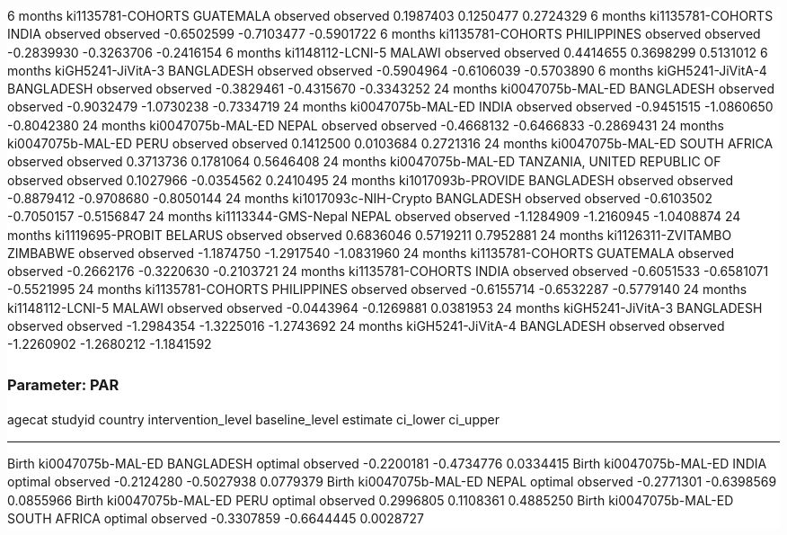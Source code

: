 6 months    ki1135781-COHORTS          GUATEMALA                      observed             observed           0.1987403    0.1250477    0.2724329
6 months    ki1135781-COHORTS          INDIA                          observed             observed          -0.6502599   -0.7103477   -0.5901722
6 months    ki1135781-COHORTS          PHILIPPINES                    observed             observed          -0.2839930   -0.3263706   -0.2416154
6 months    ki1148112-LCNI-5           MALAWI                         observed             observed           0.4414655    0.3698299    0.5131012
6 months    kiGH5241-JiVitA-3          BANGLADESH                     observed             observed          -0.5904964   -0.6106039   -0.5703890
6 months    kiGH5241-JiVitA-4          BANGLADESH                     observed             observed          -0.3829461   -0.4315670   -0.3343252
24 months   ki0047075b-MAL-ED          BANGLADESH                     observed             observed          -0.9032479   -1.0730238   -0.7334719
24 months   ki0047075b-MAL-ED          INDIA                          observed             observed          -0.9451515   -1.0860650   -0.8042380
24 months   ki0047075b-MAL-ED          NEPAL                          observed             observed          -0.4668132   -0.6466833   -0.2869431
24 months   ki0047075b-MAL-ED          PERU                           observed             observed           0.1412500    0.0103684    0.2721316
24 months   ki0047075b-MAL-ED          SOUTH AFRICA                   observed             observed           0.3713736    0.1781064    0.5646408
24 months   ki0047075b-MAL-ED          TANZANIA, UNITED REPUBLIC OF   observed             observed           0.1027966   -0.0354562    0.2410495
24 months   ki1017093b-PROVIDE         BANGLADESH                     observed             observed          -0.8879412   -0.9708680   -0.8050144
24 months   ki1017093c-NIH-Crypto      BANGLADESH                     observed             observed          -0.6103502   -0.7050157   -0.5156847
24 months   ki1113344-GMS-Nepal        NEPAL                          observed             observed          -1.1284909   -1.2160945   -1.0408874
24 months   ki1119695-PROBIT           BELARUS                        observed             observed           0.6836046    0.5719211    0.7952881
24 months   ki1126311-ZVITAMBO         ZIMBABWE                       observed             observed          -1.1874750   -1.2917540   -1.0831960
24 months   ki1135781-COHORTS          GUATEMALA                      observed             observed          -0.2662176   -0.3220630   -0.2103721
24 months   ki1135781-COHORTS          INDIA                          observed             observed          -0.6051533   -0.6581071   -0.5521995
24 months   ki1135781-COHORTS          PHILIPPINES                    observed             observed          -0.6155714   -0.6532287   -0.5779140
24 months   ki1148112-LCNI-5           MALAWI                         observed             observed          -0.0443964   -0.1269881    0.0381953
24 months   kiGH5241-JiVitA-3          BANGLADESH                     observed             observed          -1.2984354   -1.3225016   -1.2743692
24 months   kiGH5241-JiVitA-4          BANGLADESH                     observed             observed          -1.2260902   -1.2680212   -1.1841592


### Parameter: PAR


agecat      studyid                    country                        intervention_level   baseline_level      estimate     ci_lower     ci_upper
----------  -------------------------  -----------------------------  -------------------  ---------------  -----------  -----------  -----------
Birth       ki0047075b-MAL-ED          BANGLADESH                     optimal              observed          -0.2200181   -0.4734776    0.0334415
Birth       ki0047075b-MAL-ED          INDIA                          optimal              observed          -0.2124280   -0.5027938    0.0779379
Birth       ki0047075b-MAL-ED          NEPAL                          optimal              observed          -0.2771301   -0.6398569    0.0855966
Birth       ki0047075b-MAL-ED          PERU                           optimal              observed           0.2996805    0.1108361    0.4885250
Birth       ki0047075b-MAL-ED          SOUTH AFRICA                   optimal              observed          -0.3307859   -0.6644445    0.0028727